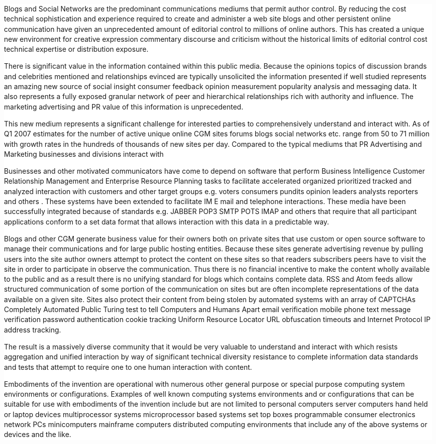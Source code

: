 Blogs and Social Networks are the predominant communications mediums that permit author control. By reducing the cost technical sophistication and experience required to create and administer a web site blogs and other persistent online communication have given an unprecedented amount of editorial control to millions of online authors. This has created a unique new environment for creative expression commentary discourse and criticism without the historical limits of editorial control cost technical expertise or distribution exposure.

There is significant value in the information contained within this public media. Because the opinions topics of discussion brands and celebrities mentioned and relationships evinced are typically unsolicited the information presented if well studied represents an amazing new source of social insight consumer feedback opinion measurement popularity analysis and messaging data. It also represents a fully exposed granular network of peer and hierarchical relationships rich with authority and influence. The marketing advertising and PR value of this information is unprecedented.

This new medium represents a significant challenge for interested parties to comprehensively understand and interact with. As of Q1 2007 estimates for the number of active unique online CGM sites forums blogs social networks etc. range from 50 to 71 million with growth rates in the hundreds of thousands of new sites per day. Compared to the typical mediums that PR Advertising and Marketing businesses and divisions interact with 

Businesses and other motivated communicators have come to depend on software that perform Business Intelligence Customer Relationship Management and Enterprise Resource Planning tasks to facilitate accelerated organized prioritized tracked and analyzed interaction with customers and other target groups e.g. voters consumers pundits opinion leaders analysts reporters and others . These systems have been extended to facilitate IM E mail and telephone interactions. These media have been successfully integrated because of standards e.g. JABBER POP3 SMTP POTS IMAP and others that require that all participant applications conform to a set data format that allows interaction with this data in a predictable way.

Blogs and other CGM generate business value for their owners both on private sites that use custom or open source software to manage their communications and for large public hosting entities. Because these sites generate advertising revenue by pulling users into the site author owners attempt to protect the content on these sites so that readers subscribers peers have to visit the site in order to participate in observe the communication. Thus there is no financial incentive to make the content wholly available to the public and as a result there is no unifying standard for blogs which contains complete data. RSS and Atom feeds allow structured communication of some portion of the communication on sites but are often incomplete representations of the data available on a given site. Sites also protect their content from being stolen by automated systems with an array of CAPTCHAs Completely Automated Public Turing test to tell Computers and Humans Apart email verification mobile phone text message verification password authentication cookie tracking Uniform Resource Locator URL obfuscation timeouts and Internet Protocol IP address tracking.

The result is a massively diverse community that it would be very valuable to understand and interact with which resists aggregation and unified interaction by way of significant technical diversity resistance to complete information data standards and tests that attempt to require one to one human interaction with content.

Embodiments of the invention are operational with numerous other general purpose or special purpose computing system environments or configurations. Examples of well known computing systems environments and or configurations that can be suitable for use with embodiments of the invention include but are not limited to personal computers server computers hand held or laptop devices multiprocessor systems microprocessor based systems set top boxes programmable consumer electronics network PCs minicomputers mainframe computers distributed computing environments that include any of the above systems or devices and the like.

